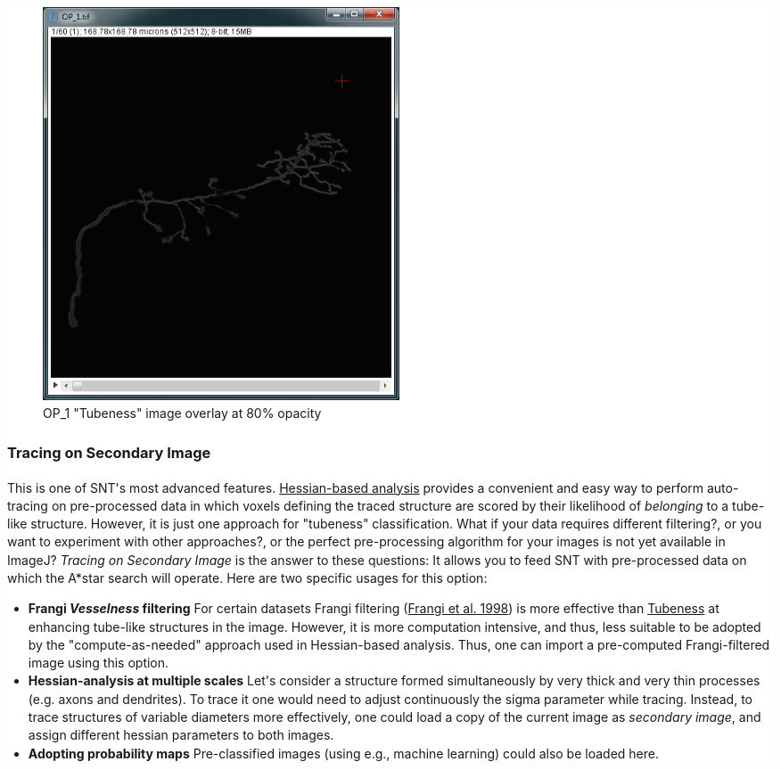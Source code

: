 <figure><img src="/images/pages/original-hessian-side-by-side.png" title="OP_1 &quot;Tubeness&quot; image overlay at 80% opacity" width="400" alt="OP_1 &quot;Tubeness&quot; image overlay at 80% opacity" /><figcaption aria-hidden="true">OP_1 "Tubeness" image overlay at 80% opacity</figcaption></figure>

### Tracing on Secondary Image

This is one of SNT's most advanced features. [Hessian-based analysis](#Auto-tracing "wikilink") provides a convenient and easy way to perform auto-tracing on pre-processed data in which voxels defining the traced structure are scored by their likelihood of *belonging* to a tube-like structure. However, it is just one approach for "tubeness" classification. What if your data requires different filtering?, or you want to experiment with other approaches?, or the perfect pre-processing algorithm for your images is not yet available in ImageJ? *Tracing on Secondary Image* is the answer to these questions: It allows you to feed SNT with pre-processed data on which the A\*star search will operate. Here are two specific usages for this option:

-   **Frangi *Vesselness* filtering** For certain datasets Frangi filtering ([Frangi et al. 1998](https://link.springer.com/content/pdf/10.1007%252FBFb0056195.pdf)) is more effective than [Tubeness](Tubeness ) at enhancing tube-like structures in the image. However, it is more computation intensive, and thus, less suitable to be adopted by the "compute-as-needed" approach used in Hessian-based analysis. Thus, one can import a pre-computed Frangi-filtered image using this option.
-   **Hessian-analysis at multiple scales** Let's consider a structure formed simultaneously by very thick and very thin processes (e.g. axons and dendrites). To trace it one would need to adjust continuously the sigma parameter while tracing. Instead, to trace structures of variable diameters more effectively, one could load a copy of the current image as *secondary image*, and assign different hessian parameters to both images.
-   **Adopting probability maps** Pre-classified images (using e.g., machine learning) could also be loaded here.
